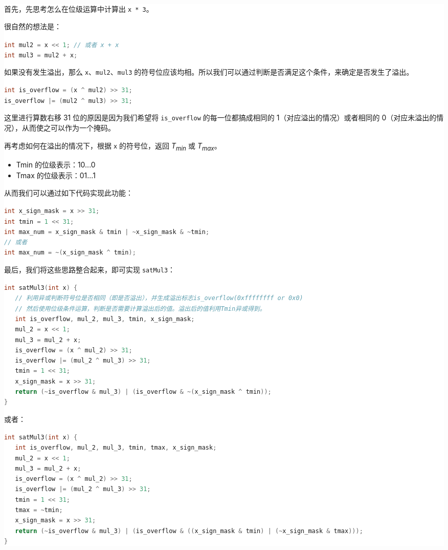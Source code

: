 首先，先思考怎么在位级运算中计算出 `x * 3`。

很自然的想法是：

```c
int mul2 = x << 1; // 或者 x + x
int mul3 = mul2 + x;
```

如果没有发生溢出，那么 `x`、`mul2`、`mul3` 的符号位应该均相。所以我们可以通过判断是否满足这个条件，来确定是否发生了溢出。

```c
int is_overflow = (x ^ mul2) >> 31;
is_overflow |= (mul2 ^ mul3) >> 31;
```

这里进行算数右移 31 位的原因是因为我们希望将 `is_overflow` 的每一位都搞成相同的 1（对应溢出的情况）或者相同的 0（对应未溢出的情况），从而使之可以作为一个掩码。

再考虑如何在溢出的情况下，根据 `x` 的符号位，返回 $T_{min}$ 或 $T_{max}$。

-   Tmin 的位级表示：10...0
-   Tmax 的位级表示：01...1

从而我们可以通过如下代码实现此功能：

```c
int x_sign_mask = x >> 31;
int tmin = 1 << 31;
int max_num = x_sign_mask & tmin | ~x_sign_mask & ~tmin;
// 或者
int max_num = ~(x_sign_mask ^ tmin);
```

最后，我们将这些思路整合起来，即可实现 `satMul3`：

```c
int satMul3(int x) {
   // 利用异或判断符号位是否相同（即是否溢出），并生成溢出标志is_overflow(0xffffffff or 0x0)
   // 然后使用位级条件运算，判断是否需要计算溢出后的值。溢出后的值利用Tmin异或得到。
   int is_overflow, mul_2, mul_3, tmin, x_sign_mask;
   mul_2 = x << 1;
   mul_3 = mul_2 + x;
   is_overflow = (x ^ mul_2) >> 31;
   is_overflow |= (mul_2 ^ mul_3) >> 31;
   tmin = 1 << 31;
   x_sign_mask = x >> 31;
   return (~is_overflow & mul_3) | (is_overflow & ~(x_sign_mask ^ tmin));
}
```

或者：

```c
int satMul3(int x) {
   int is_overflow, mul_2, mul_3, tmin, tmax, x_sign_mask;
   mul_2 = x << 1;
   mul_3 = mul_2 + x;
   is_overflow = (x ^ mul_2) >> 31;
   is_overflow |= (mul_2 ^ mul_3) >> 31;
   tmin = 1 << 31;
   tmax = ~tmin;
   x_sign_mask = x >> 31;
   return (~is_overflow & mul_3) | (is_overflow & ((x_sign_mask & tmin) | (~x_sign_mask & tmax)));
}
```
